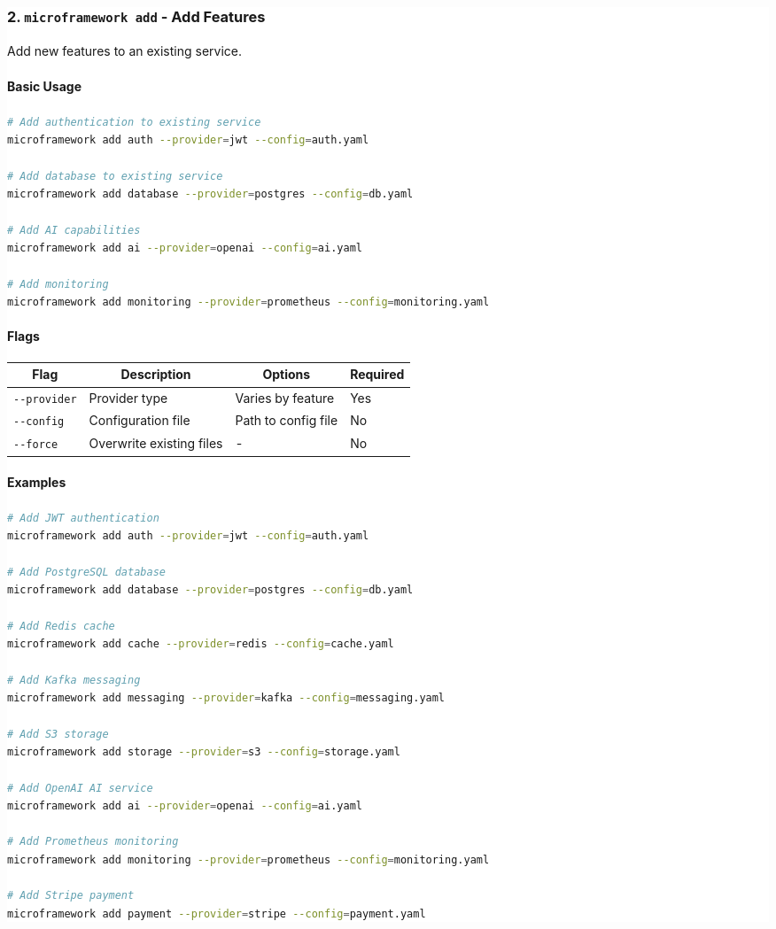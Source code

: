 ### 2. `microframework add` - Add Features

Add new features to an existing service.

#### Basic Usage

```bash
# Add authentication to existing service
microframework add auth --provider=jwt --config=auth.yaml

# Add database to existing service
microframework add database --provider=postgres --config=db.yaml

# Add AI capabilities
microframework add ai --provider=openai --config=ai.yaml

# Add monitoring
microframework add monitoring --provider=prometheus --config=monitoring.yaml
```

#### Flags

| Flag | Description | Options | Required |
|------|-------------|---------|----------|
| `--provider` | Provider type | Varies by feature | Yes |
| `--config` | Configuration file | Path to config file | No |
| `--force` | Overwrite existing files | - | No |

#### Examples

```bash
# Add JWT authentication
microframework add auth --provider=jwt --config=auth.yaml

# Add PostgreSQL database
microframework add database --provider=postgres --config=db.yaml

# Add Redis cache
microframework add cache --provider=redis --config=cache.yaml

# Add Kafka messaging
microframework add messaging --provider=kafka --config=messaging.yaml

# Add S3 storage
microframework add storage --provider=s3 --config=storage.yaml

# Add OpenAI AI service
microframework add ai --provider=openai --config=ai.yaml

# Add Prometheus monitoring
microframework add monitoring --provider=prometheus --config=monitoring.yaml

# Add Stripe payment
microframework add payment --provider=stripe --config=payment.yaml
```
